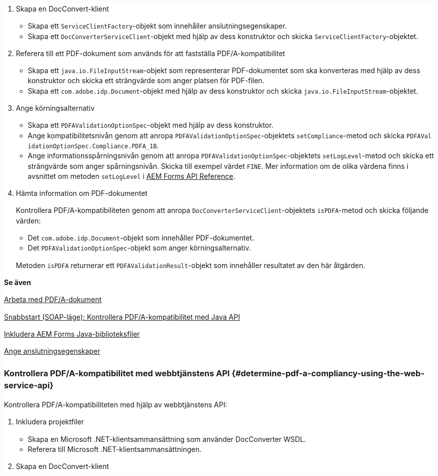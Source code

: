 1. Skapa en DocConvert-klient

   * Skapa ett `ServiceClientFactory`-objekt som innehåller anslutningsegenskaper.
   * Skapa ett `DocConverterServiceClient`-objekt med hjälp av dess konstruktor och skicka `ServiceClientFactory`-objektet.

1. Referera till ett PDF-dokument som används för att fastställa PDF/A-kompatibilitet

   * Skapa ett `java.io.FileInputStream`-objekt som representerar PDF-dokumentet som ska konverteras med hjälp av dess konstruktor och skicka ett strängvärde som anger platsen för PDF-filen.
   * Skapa ett `com.adobe.idp.Document`-objekt med hjälp av dess konstruktor och skicka `java.io.FileInputStream`-objektet.

1. Ange körningsalternativ

   * Skapa ett `PDFAValidationOptionSpec`-objekt med hjälp av dess konstruktor.
   * Ange kompatibilitetsnivån genom att anropa `PDFAValidationOptionSpec`-objektets `setCompliance`-metod och skicka `PDFAValidationOptionSpec.Compliance.PDFA_1B`.
   * Ange informationsspårningsnivån genom att anropa `PDFAValidationOptionSpec`-objektets `setLogLevel`-metod och skicka ett strängvärde som anger spårningsnivån. Skicka till exempel värdet `FINE`. Mer information om de olika värdena finns i avsnittet om metoden `setLogLevel` i [AEM Forms API Reference](https://www.adobe.com/go/learn_aemforms_javadocs_63_en).

1. Hämta information om PDF-dokumentet

   Kontrollera PDF/A-kompatibiliteten genom att anropa `DocConverterServiceClient`-objektets `isPDFA`-metod och skicka följande värden:

   * Det `com.adobe.idp.Document`-objekt som innehåller PDF-dokumentet.
   * Det `PDFAValidationOptionSpec`-objekt som anger körningsalternativ.

   Metoden `isPDFA` returnerar ett `PDFAValidationResult`-objekt som innehåller resultatet av den här åtgärden.

**Se även**

[Arbeta med PDF/A-dokument](pdf-a-documents.md#working-with-pdf-a-documents)

[Snabbstart (SOAP-läge): Kontrollera PDF/A-kompatibilitet med Java API](/help/forms/developing/docconverter-service-java-api-quick.md#quick-start-soap-mode-determining-pdf-a-compliancy-using-the-java-api)

[Inkludera AEM Forms Java-biblioteksfiler](/help/forms/developing/invoking-aem-forms-using-java.md#including-aem-forms-java-library-files)

[Ange anslutningsegenskaper](/help/forms/developing/invoking-aem-forms-using-java.md#setting-connection-properties)

### Kontrollera PDF/A-kompatibilitet med webbtjänstens API {#determine-pdf-a-compliancy-using-the-web-service-api}

Kontrollera PDF/A-kompatibiliteten med hjälp av webbtjänstens API:

1. Inkludera projektfiler

   * Skapa en Microsoft .NET-klientsammansättning som använder DocConverter WSDL.
   * Referera till Microsoft .NET-klientsammansättningen.

1. Skapa en DocConvert-klient
